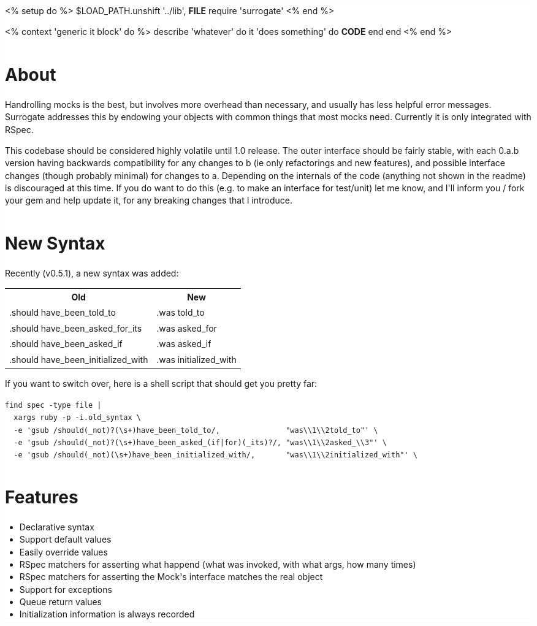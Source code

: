 <% setup do %>
$LOAD_PATH.unshift '../lib', __FILE__
require 'surrogate'
<% end %>

<% context 'generic it block' do %>
describe 'whatever' do
  it 'does something' do
    __CODE__
  end
end
<% end %>

About
=====

Handrolling mocks is the best, but involves more overhead than necessary, and usually has less helpful
error messages. Surrogate addresses this by endowing your objects with common things that most mocks need.
Currently it is only integrated with RSpec.

This codebase should be considered highly volatile until 1.0 release. The outer interface should be
fairly stable, with each 0.a.b version having backwards compatibility for any changes to b (ie
only refactorings and new features), and possible interface changes (though probably minimal)
for changes to a. Depending on the internals of the code (anything not shown in the readme) is
discouraged at this time. If you do want to do this (e.g. to make an interface for test/unit)
let me know, and I'll inform you / fork your gem and help update it, for any breaking changes
that I introduce.

New Syntax
==========

Recently (v0.5.1), a new syntax was added:

<table>
  <tr><th>Old</th><th>New</th></tr>
  <tr><td>.should have_been_told_to</td><td>.was told_to</td></tr>
  <tr><td>.should have_been_asked_for_its</td><td>.was asked_for</td></tr>
  <tr><td>.should have_been_asked_if</td><td>.was asked_if</td></tr>
  <tr><td>.should have_been_initialized_with</td><td>.was initialized_with</td></tr>
</table>

If you want to switch over, here is a shell script that should get you pretty far:

    find spec -type file |
      xargs ruby -p -i.old_syntax \
      -e 'gsub /should(_not)?(\s+)have_been_told_to/,               "was\\1\\2told_to"' \
      -e 'gsub /should(_not)?(\s+)have_been_asked_(if|for)(_its)?/, "was\\1\\2asked_\\3"' \
      -e 'gsub /should(_not)(\s+)have_been_initialized_with/,       "was\\1\\2initialized_with"' \


Features
========

* Declarative syntax
* Support default values
* Easily override values
* RSpec matchers for asserting what happend (what was invoked, with what args, how many times)
* RSpec matchers for asserting the Mock's interface matches the real object
* Support for exceptions
* Queue return values
* Initialization information is always recorded
